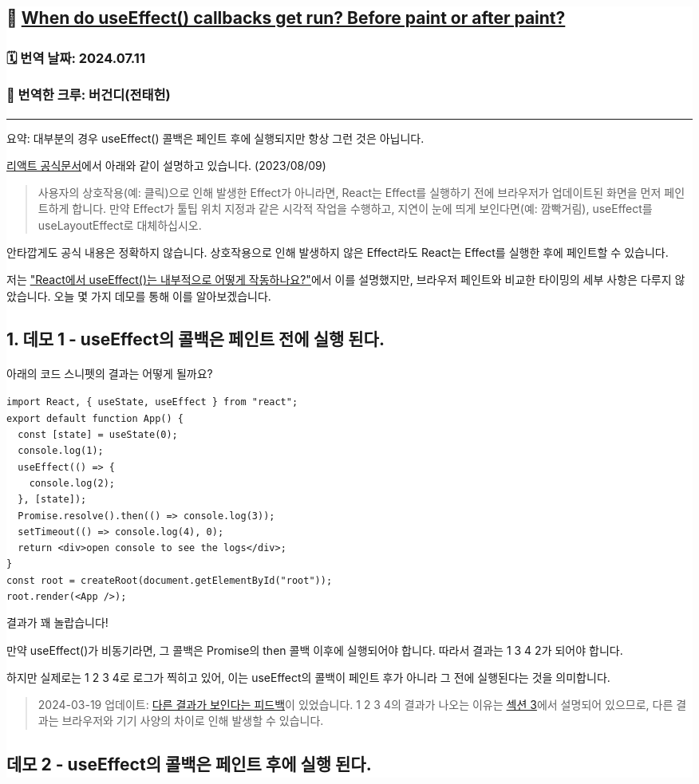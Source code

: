 ## 🔗 [When do useEffect() callbacks get run? Before paint or after paint?](https://jser.dev/2023-08-09-effects-run-paint/)

### 🗓️ 번역 날짜: 2024.07.11

### 🧚 번역한 크루: 버건디(전태헌)

---

요약: 대부분의 경우 useEffect() 콜백은 페인트 후에 실행되지만 항상 그런 것은 아닙니다.

[리액트 공식문서](https://react.dev/reference/react/useEffect)에서 아래와 같이 설명하고 있습니다. (2023/08/09)

> 사용자의 상호작용(예: 클릭)으로 인해 발생한 Effect가 아니라면, React는 Effect를 실행하기 전에 브라우저가 업데이트된 화면을 먼저 페인트하게 합니다. 만약 Effect가 툴팁 위치 지정과 같은 시각적 작업을 수행하고, 지연이 눈에 띄게 보인다면(예: 깜빡거림), useEffect를 useLayoutEffect로 대체하십시오.

안타깝게도 공식 내용은 정확하지 않습니다. 상호작용으로 인해 발생하지 않은 Effect라도 React는 Effect를 실행한 후에 페인트할 수 있습니다.

저는 ["React에서 useEffect()는 내부적으로 어떻게 작동하나요?"](https://jser.dev/2023-07-08-how-does-useeffect-work)에서 이를 설명했지만, 브라우저 페인트와 비교한 타이밍의 세부 사항은 다루지 않았습니다. 오늘 몇 가지 데모를 통해 이를 알아보겠습니다.

## 1. 데모 1 - useEffect의 콜백은 페인트 전에 실행 된다.

아래의 코드 스니펫의 결과는 어떻게 될까요?

```tsx
import React, { useState, useEffect } from "react";
export default function App() {
  const [state] = useState(0);
  console.log(1);
  useEffect(() => {
    console.log(2);
  }, [state]);
  Promise.resolve().then(() => console.log(3));
  setTimeout(() => console.log(4), 0);
  return <div>open console to see the logs</div>;
}
const root = createRoot(document.getElementById("root"));
root.render(<App />);
```

결과가 꽤 놀랍습니다!

만약 useEffect()가 비동기라면, 그 콜백은 Promise의 then 콜백 이후에 실행되어야 합니다. 따라서 결과는 1 3 4 2가 되어야 합니다.

하지만 실제로는 1 2 3 4로 로그가 찍히고 있어, 이는 useEffect의 콜백이 페인트 후가 아니라 그 전에 실행된다는 것을 의미합니다.

> 2024-03-19 업데이트: [다른 결과가 보인다는 피드백](https://github.com/JSerZANP/jser.dev-comment/issues/5#issuecomment-1870810085)이 있었습니다. 1 2 3 4의 결과가 나오는 이유는 [섹션 3](https://jser.dev/2023-08-09-effects-run-paint/#3-react-scheduler-tries-to-process-multiple-taskssync-before-yielding)에서 설명되어 있으므로, 다른 결과는 브라우저와 기기 사양의 차이로 인해 발생할 수 있습니다.

## 데모 2 - useEffect의 콜백은 페인트 후에 실행 된다.
